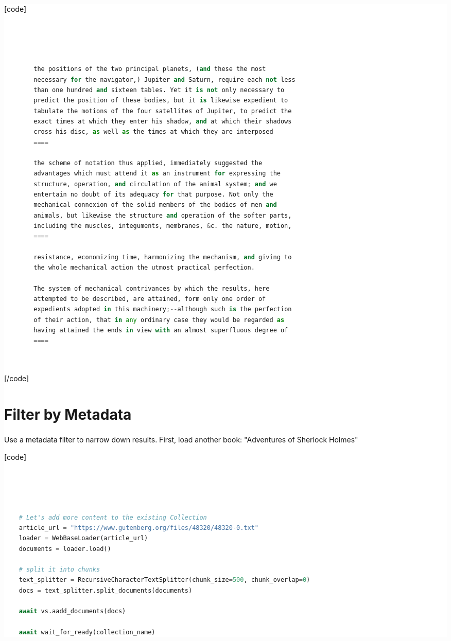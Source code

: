 
[code]
```python




        the positions of the two principal planets, (and these the most  
        necessary for the navigator,) Jupiter and Saturn, require each not less  
        than one hundred and sixteen tables. Yet it is not only necessary to  
        predict the position of these bodies, but it is likewise expedient to  
        tabulate the motions of the four satellites of Jupiter, to predict the  
        exact times at which they enter his shadow, and at which their shadows  
        cross his disc, as well as the times at which they are interposed   
        ====  
          
        the scheme of notation thus applied, immediately suggested the  
        advantages which must attend it as an instrument for expressing the  
        structure, operation, and circulation of the animal system; and we  
        entertain no doubt of its adequacy for that purpose. Not only the  
        mechanical connexion of the solid members of the bodies of men and  
        animals, but likewise the structure and operation of the softer parts,  
        including the muscles, integuments, membranes, &c. the nature, motion,   
        ====  
          
        resistance, economizing time, harmonizing the mechanism, and giving to  
        the whole mechanical action the utmost practical perfection.  
          
        The system of mechanical contrivances by which the results, here  
        attempted to be described, are attained, form only one order of  
        expedients adopted in this machinery;--although such is the perfection  
        of their action, that in any ordinary case they would be regarded as  
        having attained the ends in view with an almost superfluous degree of   
        ====  
          
    


```
[/code]


# Filter by Metadata

Use a metadata filter to narrow down results. First, load another book: "Adventures of Sherlock Holmes"

[code]
```python




    # Let's add more content to the existing Collection  
    article_url = "https://www.gutenberg.org/files/48320/48320-0.txt"  
    loader = WebBaseLoader(article_url)  
    documents = loader.load()  
      
    # split it into chunks  
    text_splitter = RecursiveCharacterTextSplitter(chunk_size=500, chunk_overlap=0)  
    docs = text_splitter.split_documents(documents)  
      
    await vs.aadd_documents(docs)  
      
    await wait_for_ready(collection_name)  
```